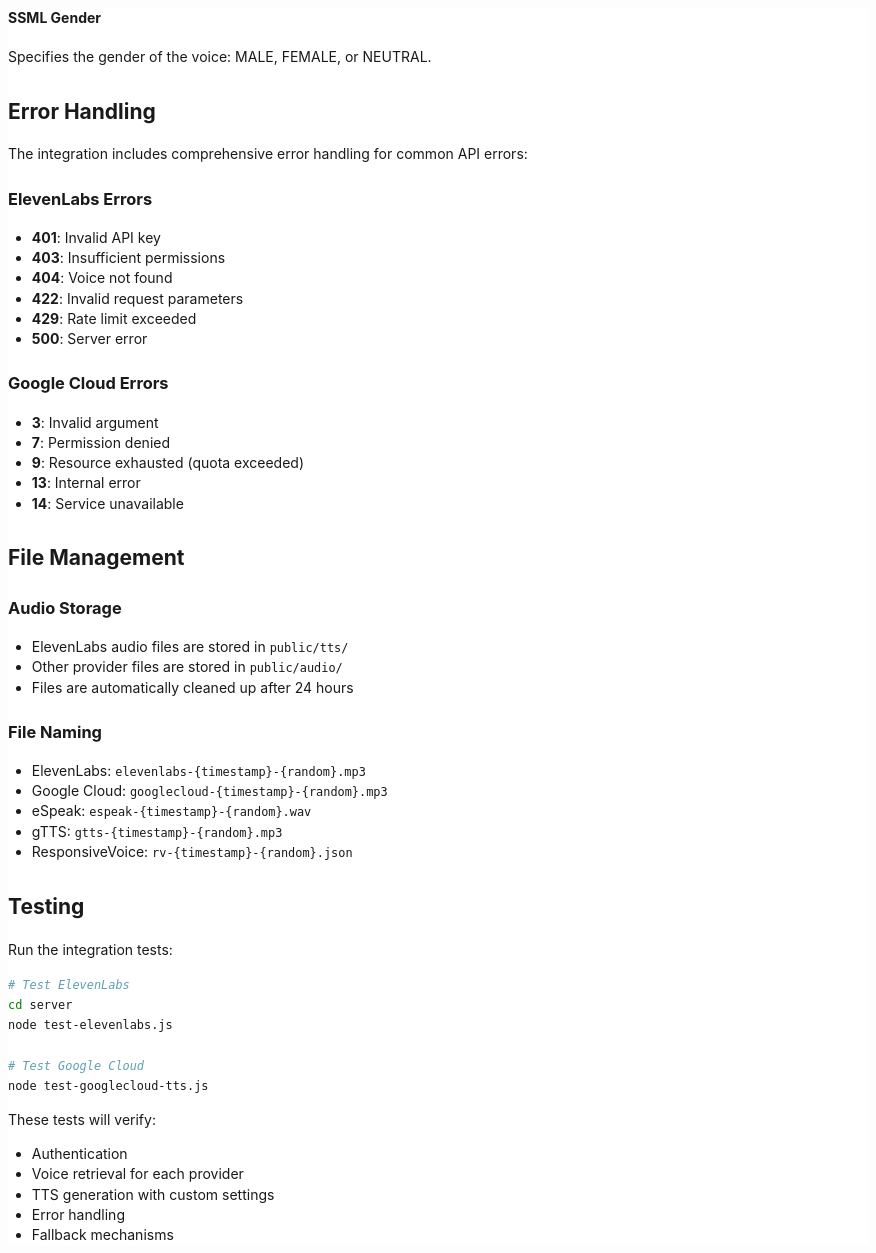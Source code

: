 #### SSML Gender
Specifies the gender of the voice: MALE, FEMALE, or NEUTRAL.

## Error Handling

The integration includes comprehensive error handling for common API errors:

### ElevenLabs Errors
- **401**: Invalid API key
- **403**: Insufficient permissions
- **404**: Voice not found
- **422**: Invalid request parameters
- **429**: Rate limit exceeded
- **500**: Server error

### Google Cloud Errors
- **3**: Invalid argument
- **7**: Permission denied
- **9**: Resource exhausted (quota exceeded)
- **13**: Internal error
- **14**: Service unavailable

## File Management

### Audio Storage
- ElevenLabs audio files are stored in `public/tts/`
- Other provider files are stored in `public/audio/`
- Files are automatically cleaned up after 24 hours

### File Naming
- ElevenLabs: `elevenlabs-{timestamp}-{random}.mp3`
- Google Cloud: `googlecloud-{timestamp}-{random}.mp3`
- eSpeak: `espeak-{timestamp}-{random}.wav`
- gTTS: `gtts-{timestamp}-{random}.mp3`
- ResponsiveVoice: `rv-{timestamp}-{random}.json`

## Testing

Run the integration tests:

```bash
# Test ElevenLabs
cd server
node test-elevenlabs.js

# Test Google Cloud
node test-googlecloud-tts.js
```

These tests will verify:
- Authentication
- Voice retrieval for each provider
- TTS generation with custom settings
- Error handling
- Fallback mechanisms
